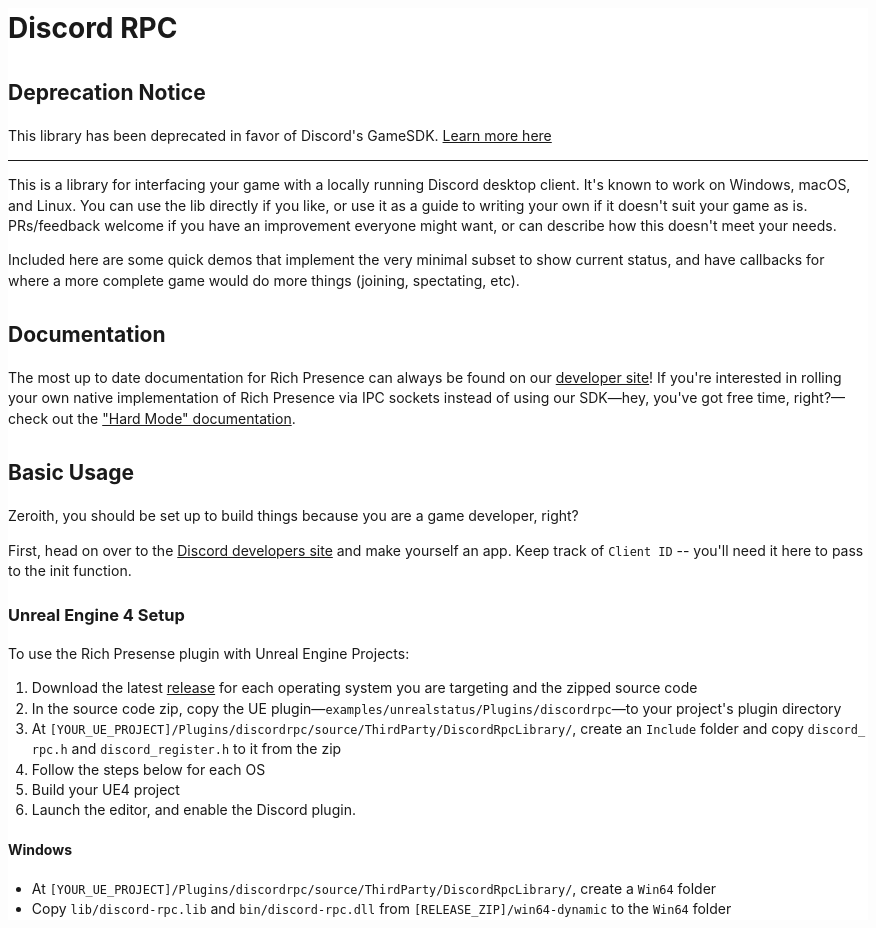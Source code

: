 # Discord RPC

## Deprecation Notice

This library has been deprecated in favor of Discord's GameSDK. [Learn more here](https://discordapp.com/developers/docs/game-sdk/sdk-starter-guide)

---

This is a library for interfacing your game with a locally running Discord desktop client. It's known to work on Windows, macOS, and Linux. You can use the lib directly if you like, or use it as a guide to writing your own if it doesn't suit your game as is. PRs/feedback welcome if you have an improvement everyone might want, or can describe how this doesn't meet your needs.

Included here are some quick demos that implement the very minimal subset to show current status, and
have callbacks for where a more complete game would do more things (joining, spectating, etc).

## Documentation

The most up to date documentation for Rich Presence can always be found on our [developer site](https://discordapp.com/developers/docs/rich-presence/how-to)! If you're interested in rolling your own native implementation of Rich Presence via IPC sockets instead of using our SDK—hey, you've got free time, right?—check out the ["Hard Mode" documentation](https://github.com/discordapp/discord-rpc/blob/master/documentation/hard-mode.md).

## Basic Usage

Zeroith, you should be set up to build things because you are a game developer, right?

First, head on over to the [Discord developers site](https://discordapp.com/developers/applications/me) and make yourself an app. Keep track of `Client ID` -- you'll need it here to pass to the init function.

### Unreal Engine 4 Setup

To use the Rich Presense plugin with Unreal Engine Projects:

1.  Download the latest [release](https://github.com/discordapp/discord-rpc/releases) for each operating system you are targeting and the zipped source code
2.  In the source code zip, copy the UE plugin—`examples/unrealstatus/Plugins/discordrpc`—to your project's plugin directory
3.  At `[YOUR_UE_PROJECT]/Plugins/discordrpc/source/ThirdParty/DiscordRpcLibrary/`, create an `Include` folder and copy `discord_rpc.h` and `discord_register.h` to it from the zip
4.  Follow the steps below for each OS
5.  Build your UE4 project
6.  Launch the editor, and enable the Discord plugin.

#### Windows

- At `[YOUR_UE_PROJECT]/Plugins/discordrpc/source/ThirdParty/DiscordRpcLibrary/`, create a `Win64` folder
- Copy `lib/discord-rpc.lib` and `bin/discord-rpc.dll` from `[RELEASE_ZIP]/win64-dynamic` to the `Win64` folder

